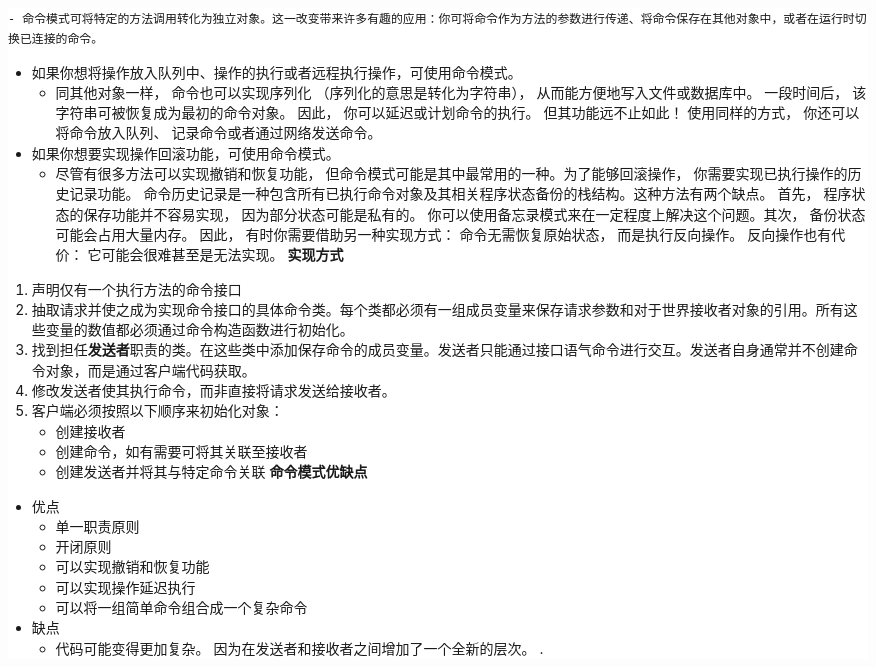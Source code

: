 	- 命令模式可将特定的方法调用转化为独立对象。这一改变带来许多有趣的应用：你可将命令作为方法的参数进行传递、将命令保存在其他对象中，或者在运行时切换已连接的命令。
- 如果你想将操作放入队列中、操作的执行或者远程执行操作，可使用命令模式。 	 
	- 同其他对象一样， 命令也可以实现序列化 （序列化的意思是转化为字符串）， 从而能方便地写入文件或数据库中。 一段时间后， 该字符串可被恢复成为最初的命令对象。 因此， 你可以延迟或计划命令的执行。 但其功能远不止如此！ 使用同样的方式， 你还可以将命令放入队列、 记录命令或者通过网络发送命令。
- 如果你想要实现操作回滚功能，可使用命令模式。
	-  尽管有很多方法可以实现撤销和恢复功能， 但命令模式可能是其中最常用的一种。为了能够回滚操作， 你需要实现已执行操作的历史记录功能。 命令历史记录是一种包含所有已执行命令对象及其相关程序状态备份的栈结构。这种方法有两个缺点。 首先， 程序状态的保存功能并不容易实现， 因为部分状态可能是私有的。 你可以使用备忘录模式来在一定程度上解决这个问题。其次， 备份状态可能会占用大量内存。 因此， 有时你需要借助另一种实现方式： 命令无需恢复原始状态， 而是执行反向操作。 反向操作也有代价： 它可能会很难甚至是无法实现。
**实现方式**
1. 声明仅有一个执行方法的命令接口
2. 抽取请求并使之成为实现命令接口的具体命令类。每个类都必须有一组成员变量来保存请求参数和对于世界接收者对象的引用。所有这些变量的数值都必须通过命令构造函数进行初始化。
3. 找到担任**发送者**职责的类。在这些类中添加保存命令的成员变量。发送者只能通过接口语气命令进行交互。发送者自身通常并不创建命令对象，而是通过客户端代码获取。
4. 修改发送者使其执行命令，而非直接将请求发送给接收者。
5. 客户端必须按照以下顺序来初始化对象：
	- 创建接收者
	- 创建命令，如有需要可将其关联至接收者
	- 创建发送者并将其与特定命令关联
**命令模式优缺点**
- 优点
	- 单一职责原则
	- 开闭原则
	- 可以实现撤销和恢复功能
	- 可以实现操作延迟执行
	- 可以将一组简单命令组合成一个复杂命令
- 缺点
	- 代码可能变得更加复杂。 因为在发送者和接收者之间增加了一个全新的层次。  . 